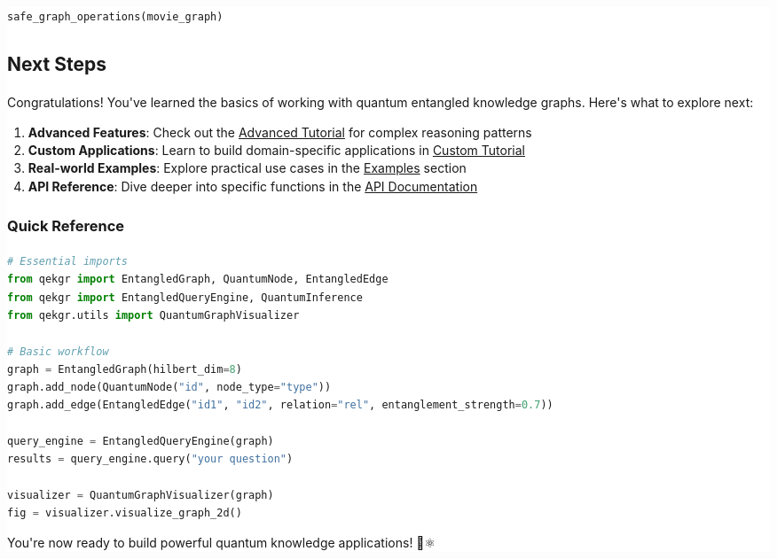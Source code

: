 ```python
safe_graph_operations(movie_graph)
```

## Next Steps

Congratulations! You've learned the basics of working with quantum entangled knowledge graphs. Here's what to explore next:

1. **Advanced Features**: Check out the [Advanced Tutorial](advanced.md) for complex reasoning patterns
2. **Custom Applications**: Learn to build domain-specific applications in [Custom Tutorial](custom.md)
3. **Real-world Examples**: Explore practical use cases in the [Examples](../examples.md) section
4. **API Reference**: Dive deeper into specific functions in the [API Documentation](../api/)

### Quick Reference

```python
# Essential imports
from qekgr import EntangledGraph, QuantumNode, EntangledEdge
from qekgr import EntangledQueryEngine, QuantumInference
from qekgr.utils import QuantumGraphVisualizer

# Basic workflow
graph = EntangledGraph(hilbert_dim=8)
graph.add_node(QuantumNode("id", node_type="type"))
graph.add_edge(EntangledEdge("id1", "id2", relation="rel", entanglement_strength=0.7))

query_engine = EntangledQueryEngine(graph)
results = query_engine.query("your question")

visualizer = QuantumGraphVisualizer(graph)
fig = visualizer.visualize_graph_2d()
```

You're now ready to build powerful quantum knowledge applications! 🚀⚛️
